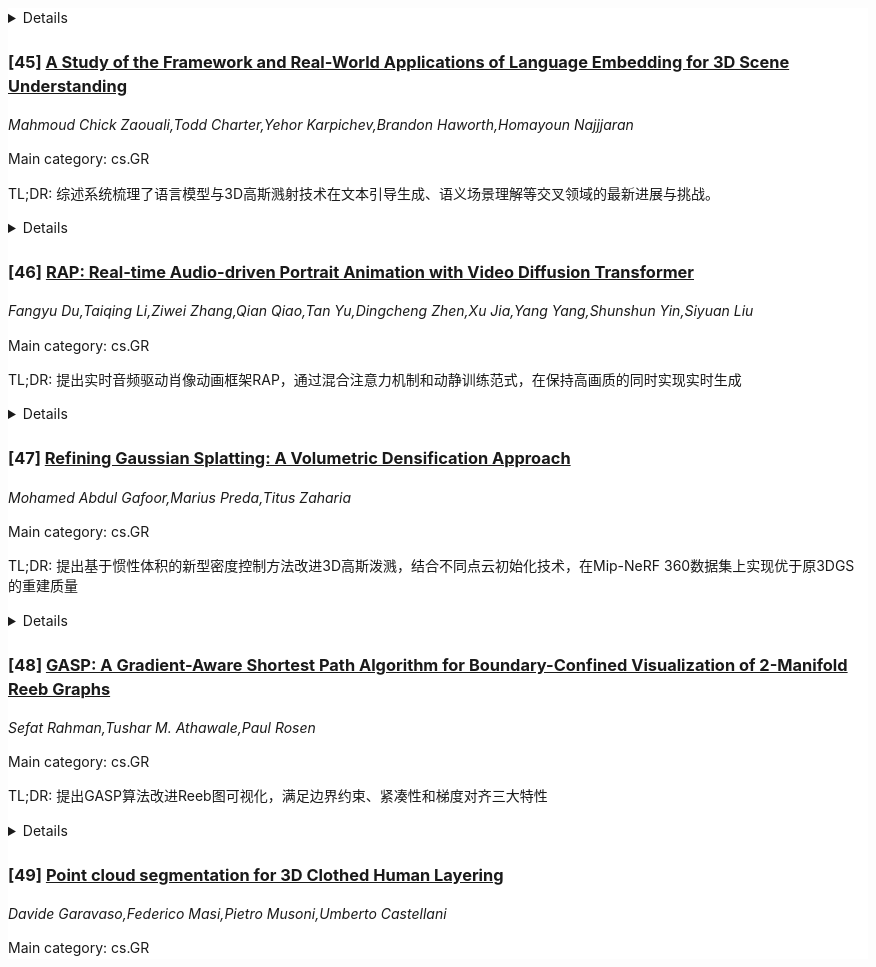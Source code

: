 
<details><summary>Details</summary></details>


### [45] [A Study of the Framework and Real-World Applications of Language Embedding for 3D Scene Understanding](https://arxiv.org/abs/2508.05064)
*Mahmoud Chick Zaouali,Todd Charter,Yehor Karpichev,Brandon Haworth,Homayoun Najjjaran*

Main category: cs.GR

TL;DR: 综述系统梳理了语言模型与3D高斯溅射技术在文本引导生成、语义场景理解等交叉领域的最新进展与挑战。


<details><summary>Details</summary></details>


### [46] [RAP: Real-time Audio-driven Portrait Animation with Video Diffusion Transformer](https://arxiv.org/abs/2508.05115)
*Fangyu Du,Taiqing Li,Ziwei Zhang,Qian Qiao,Tan Yu,Dingcheng Zhen,Xu Jia,Yang Yang,Shunshun Yin,Siyuan Liu*

Main category: cs.GR

TL;DR: 提出实时音频驱动肖像动画框架RAP，通过混合注意力机制和动静训练范式，在保持高画质的同时实现实时生成


<details><summary>Details</summary></details>


### [47] [Refining Gaussian Splatting: A Volumetric Densification Approach](https://arxiv.org/abs/2508.05187)
*Mohamed Abdul Gafoor,Marius Preda,Titus Zaharia*

Main category: cs.GR

TL;DR: 提出基于惯性体积的新型密度控制方法改进3D高斯泼溅，结合不同点云初始化技术，在Mip-NeRF 360数据集上实现优于原3DGS的重建质量


<details><summary>Details</summary></details>


### [48] [GASP: A Gradient-Aware Shortest Path Algorithm for Boundary-Confined Visualization of 2-Manifold Reeb Graphs](https://arxiv.org/abs/2508.05524)
*Sefat Rahman,Tushar M. Athawale,Paul Rosen*

Main category: cs.GR

TL;DR: 提出GASP算法改进Reeb图可视化，满足边界约束、紧凑性和梯度对齐三大特性


<details><summary>Details</summary></details>


### [49] [Point cloud segmentation for 3D Clothed Human Layering](https://arxiv.org/abs/2508.05531)
*Davide Garavaso,Federico Masi,Pietro Musoni,Umberto Castellani*

Main category: cs.GR


